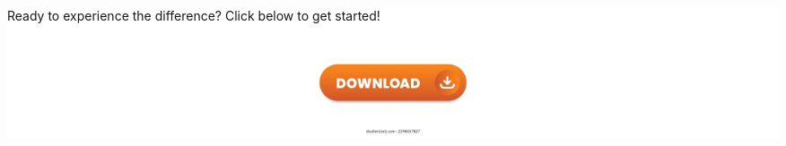 Ready to experience the difference? Click below to get started!

<div align='center'>

<a href='https://sites.google.com/view/ccleaner-pro-download-link'><img src='assets/images/software/images/buttons/5.webp' alt='Download' width='200'/></a>

</div>
